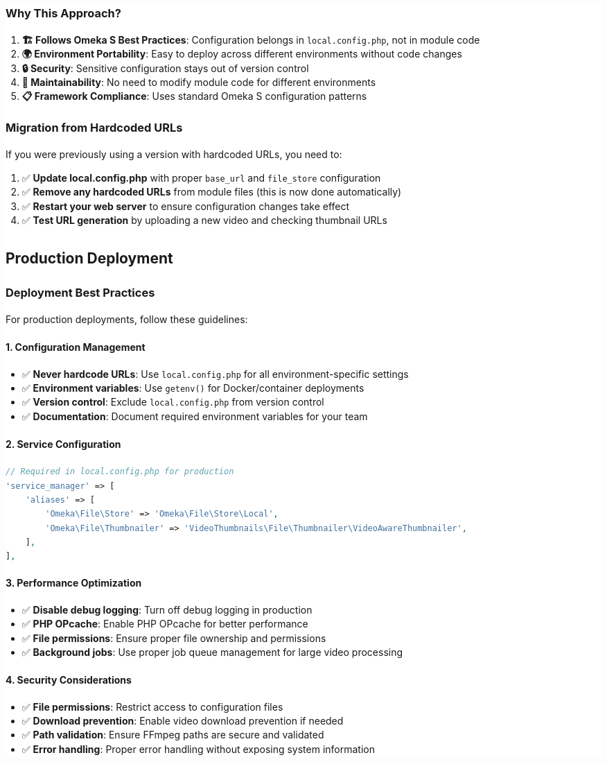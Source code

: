 ### Why This Approach?

1. **🏗️ Follows Omeka S Best Practices**: Configuration belongs in `local.config.php`, not in module code
2. **🌍 Environment Portability**: Easy to deploy across different environments without code changes
3. **🔒 Security**: Sensitive configuration stays out of version control
4. **🔧 Maintainability**: No need to modify module code for different environments
5. **📋 Framework Compliance**: Uses standard Omeka S configuration patterns

### Migration from Hardcoded URLs

If you were previously using a version with hardcoded URLs, you need to:

1. ✅ **Update local.config.php** with proper `base_url` and `file_store` configuration
2. ✅ **Remove any hardcoded URLs** from module files (this is now done automatically)
3. ✅ **Restart your web server** to ensure configuration changes take effect
4. ✅ **Test URL generation** by uploading a new video and checking thumbnail URLs

## Production Deployment

### Deployment Best Practices

For production deployments, follow these guidelines:

#### 1. Configuration Management
- ✅ **Never hardcode URLs**: Use `local.config.php` for all environment-specific settings
- ✅ **Environment variables**: Use `getenv()` for Docker/container deployments
- ✅ **Version control**: Exclude `local.config.php` from version control
- ✅ **Documentation**: Document required environment variables for your team

#### 2. Service Configuration
```php
// Required in local.config.php for production
'service_manager' => [
    'aliases' => [
        'Omeka\File\Store' => 'Omeka\File\Store\Local',
        'Omeka\File\Thumbnailer' => 'VideoThumbnails\File\Thumbnailer\VideoAwareThumbnailer',
    ],
],
```

#### 3. Performance Optimization
- ✅ **Disable debug logging**: Turn off debug logging in production
- ✅ **PHP OPcache**: Enable PHP OPcache for better performance
- ✅ **File permissions**: Ensure proper file ownership and permissions
- ✅ **Background jobs**: Use proper job queue management for large video processing

#### 4. Security Considerations
- ✅ **File permissions**: Restrict access to configuration files
- ✅ **Download prevention**: Enable video download prevention if needed
- ✅ **Path validation**: Ensure FFmpeg paths are secure and validated
- ✅ **Error handling**: Proper error handling without exposing system information
